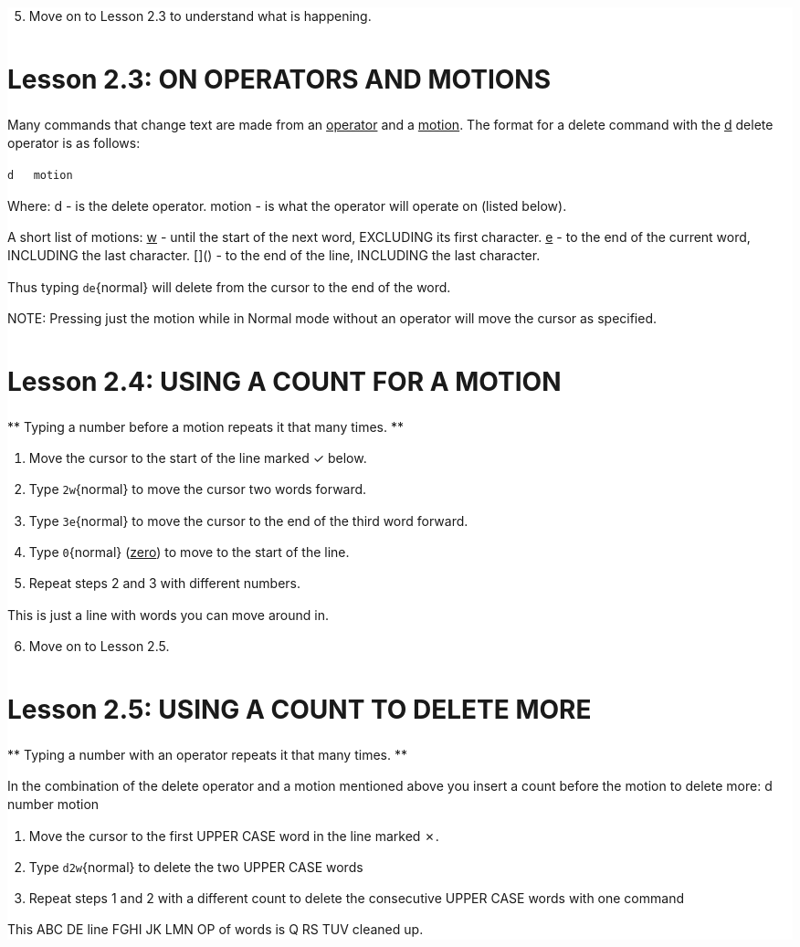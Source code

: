  5. Move on to Lesson 2.3 to understand what is happening.

# Lesson 2.3: ON OPERATORS AND MOTIONS

Many commands that change text are made from an [operator](operator) and a [motion](navigation).
The format for a delete command with the [d](d) delete operator is as follows:

    d   motion

  Where:
    d      - is the delete operator.
    motion - is what the operator will operate on (listed below).

  A short list of motions:
    [w](w) - until the start of the next word, EXCLUDING its first character.
    [e](e) - to the end of the current word, INCLUDING the last character.
    [$]($) - to the end of the line, INCLUDING the last character.

  Thus typing `de`{normal} will delete from the cursor to the end of the word.

NOTE:  Pressing just the motion while in Normal mode without an operator
       will move the cursor as specified.

# Lesson 2.4: USING A COUNT FOR A MOTION

** Typing a number before a motion repeats it that many times. **

 1. Move the cursor to the start of the line marked ✓ below.

 2. Type `2w`{normal} to move the cursor two words forward.

 3. Type `3e`{normal} to move the cursor to the end of the third word forward.

 4. Type `0`{normal} ([zero](0)) to move to the start of the line.

 5. Repeat steps 2 and 3 with different numbers.

This is just a line with words you can move around in.

 6. Move on to Lesson 2.5.

# Lesson 2.5: USING A COUNT TO DELETE MORE

** Typing a number with an operator repeats it that many times. **

In the combination of the delete operator and a motion mentioned above you
insert a count before the motion to delete more:
     d   number   motion

 1. Move the cursor to the first UPPER CASE word in the line marked ✗.

 2. Type `d2w`{normal} to delete the two UPPER CASE words

 3. Repeat steps 1 and 2 with a different count to delete the consecutive
    UPPER CASE words with one command

This ABC DE line FGHI JK LMN OP of words is Q RS TUV cleaned up.
